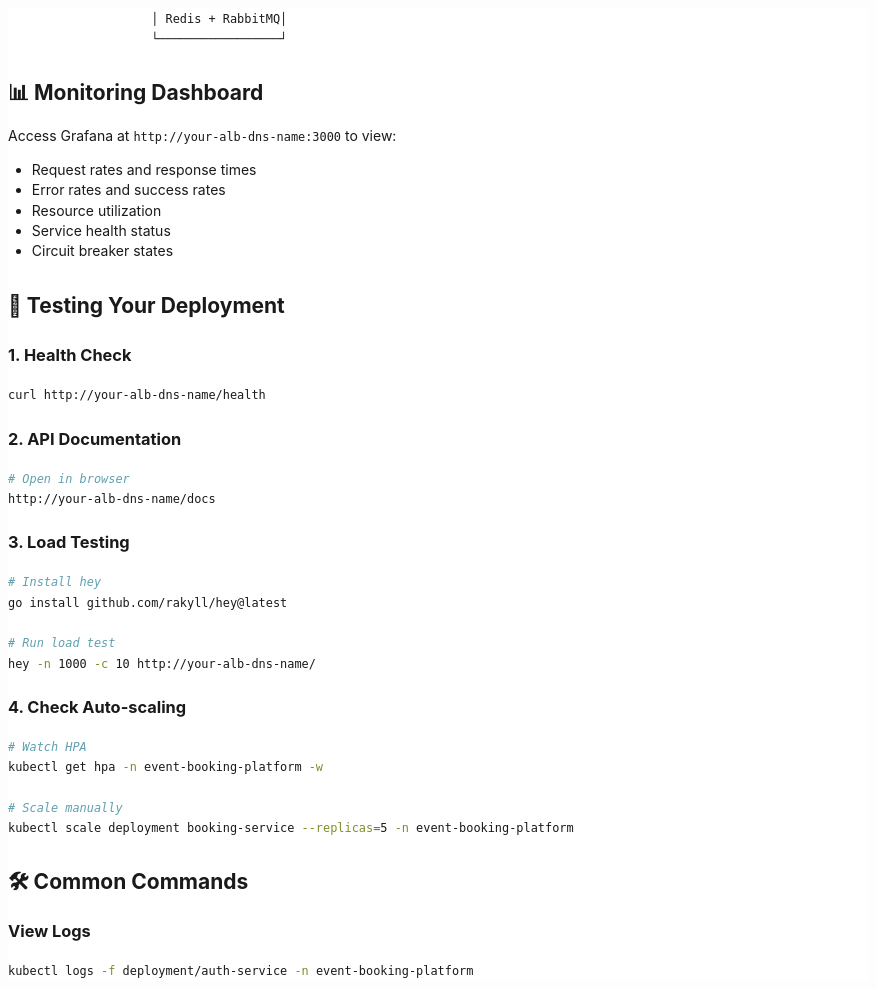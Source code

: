 ```
                    │ Redis + RabbitMQ│
                    └─────────────────┘
```

## 📊 Monitoring Dashboard

Access Grafana at `http://your-alb-dns-name:3000` to view:
- Request rates and response times
- Error rates and success rates
- Resource utilization
- Service health status
- Circuit breaker states

## 🧪 Testing Your Deployment

### 1. Health Check
```bash
curl http://your-alb-dns-name/health
```

### 2. API Documentation
```bash
# Open in browser
http://your-alb-dns-name/docs
```

### 3. Load Testing
```bash
# Install hey
go install github.com/rakyll/hey@latest

# Run load test
hey -n 1000 -c 10 http://your-alb-dns-name/
```

### 4. Check Auto-scaling
```bash
# Watch HPA
kubectl get hpa -n event-booking-platform -w

# Scale manually
kubectl scale deployment booking-service --replicas=5 -n event-booking-platform
```

## 🛠️ Common Commands

### View Logs
```bash
kubectl logs -f deployment/auth-service -n event-booking-platform
```
